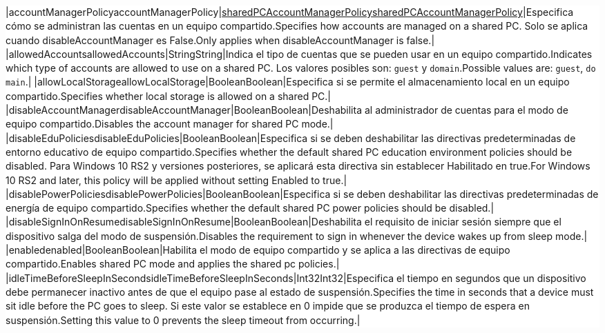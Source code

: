 |<span data-ttu-id="83233-153">accountManagerPolicy</span><span class="sxs-lookup"><span data-stu-id="83233-153">accountManagerPolicy</span></span>|[<span data-ttu-id="83233-154">sharedPCAccountManagerPolicy</span><span class="sxs-lookup"><span data-stu-id="83233-154">sharedPCAccountManagerPolicy</span></span>](../resources/intune_deviceconfig_sharedpcaccountmanagerpolicy.md)|<span data-ttu-id="83233-155">Especifica cómo se administran las cuentas en un equipo compartido.</span><span class="sxs-lookup"><span data-stu-id="83233-155">Specifies how accounts are managed on a shared PC.</span></span> <span data-ttu-id="83233-156">Solo se aplica cuando disableAccountManager es False.</span><span class="sxs-lookup"><span data-stu-id="83233-156">Only applies when disableAccountManager is false.</span></span>|
|<span data-ttu-id="83233-157">allowedAccounts</span><span class="sxs-lookup"><span data-stu-id="83233-157">allowedAccounts</span></span>|<span data-ttu-id="83233-158">String</span><span class="sxs-lookup"><span data-stu-id="83233-158">String</span></span>|<span data-ttu-id="83233-159">Indica el tipo de cuentas que se pueden usar en un equipo compartido.</span><span class="sxs-lookup"><span data-stu-id="83233-159">Indicates which type of accounts are allowed to use on a shared PC.</span></span> <span data-ttu-id="83233-160">Los valores posibles son: `guest` y `domain`.</span><span class="sxs-lookup"><span data-stu-id="83233-160">Possible values are: `guest`, `domain`.</span></span>|
|<span data-ttu-id="83233-161">allowLocalStorage</span><span class="sxs-lookup"><span data-stu-id="83233-161">allowLocalStorage</span></span>|<span data-ttu-id="83233-162">Boolean</span><span class="sxs-lookup"><span data-stu-id="83233-162">Boolean</span></span>|<span data-ttu-id="83233-163">Especifica si se permite el almacenamiento local en un equipo compartido.</span><span class="sxs-lookup"><span data-stu-id="83233-163">Specifies whether local storage is allowed on a shared PC.</span></span>|
|<span data-ttu-id="83233-164">disableAccountManager</span><span class="sxs-lookup"><span data-stu-id="83233-164">disableAccountManager</span></span>|<span data-ttu-id="83233-165">Boolean</span><span class="sxs-lookup"><span data-stu-id="83233-165">Boolean</span></span>|<span data-ttu-id="83233-166">Deshabilita al administrador de cuentas para el modo de equipo compartido.</span><span class="sxs-lookup"><span data-stu-id="83233-166">Disables the account manager for shared PC mode.</span></span>|
|<span data-ttu-id="83233-167">disableEduPolicies</span><span class="sxs-lookup"><span data-stu-id="83233-167">disableEduPolicies</span></span>|<span data-ttu-id="83233-168">Boolean</span><span class="sxs-lookup"><span data-stu-id="83233-168">Boolean</span></span>|<span data-ttu-id="83233-169">Especifica si se deben deshabilitar las directivas predeterminadas de entorno educativo de equipo compartido.</span><span class="sxs-lookup"><span data-stu-id="83233-169">Specifies whether the default shared PC education environment policies should be disabled.</span></span> <span data-ttu-id="83233-170">Para Windows 10 RS2 y versiones posteriores, se aplicará esta directiva sin establecer Habilitado en true.</span><span class="sxs-lookup"><span data-stu-id="83233-170">For Windows 10 RS2 and later, this policy will be applied without setting Enabled to true.</span></span>|
|<span data-ttu-id="83233-171">disablePowerPolicies</span><span class="sxs-lookup"><span data-stu-id="83233-171">disablePowerPolicies</span></span>|<span data-ttu-id="83233-172">Boolean</span><span class="sxs-lookup"><span data-stu-id="83233-172">Boolean</span></span>|<span data-ttu-id="83233-173">Especifica si se deben deshabilitar las directivas predeterminadas de energía de equipo compartido.</span><span class="sxs-lookup"><span data-stu-id="83233-173">Specifies whether the default shared PC power policies should be disabled.</span></span>|
|<span data-ttu-id="83233-174">disableSignInOnResume</span><span class="sxs-lookup"><span data-stu-id="83233-174">disableSignInOnResume</span></span>|<span data-ttu-id="83233-175">Boolean</span><span class="sxs-lookup"><span data-stu-id="83233-175">Boolean</span></span>|<span data-ttu-id="83233-176">Deshabilita el requisito de iniciar sesión siempre que el dispositivo salga del modo de suspensión.</span><span class="sxs-lookup"><span data-stu-id="83233-176">Disables the requirement to sign in whenever the device wakes up from sleep mode.</span></span>|
|<span data-ttu-id="83233-177">enabled</span><span class="sxs-lookup"><span data-stu-id="83233-177">enabled</span></span>|<span data-ttu-id="83233-178">Boolean</span><span class="sxs-lookup"><span data-stu-id="83233-178">Boolean</span></span>|<span data-ttu-id="83233-179">Habilita el modo de equipo compartido y se aplica a las directivas de equipo compartido.</span><span class="sxs-lookup"><span data-stu-id="83233-179">Enables shared PC mode and applies the shared pc policies.</span></span>|
|<span data-ttu-id="83233-180">idleTimeBeforeSleepInSeconds</span><span class="sxs-lookup"><span data-stu-id="83233-180">idleTimeBeforeSleepInSeconds</span></span>|<span data-ttu-id="83233-181">Int32</span><span class="sxs-lookup"><span data-stu-id="83233-181">Int32</span></span>|<span data-ttu-id="83233-182">Especifica el tiempo en segundos que un dispositivo debe permanecer inactivo antes de que el equipo pase al estado de suspensión.</span><span class="sxs-lookup"><span data-stu-id="83233-182">Specifies the time in seconds that a device must sit idle before the PC goes to sleep.</span></span> <span data-ttu-id="83233-183">Si este valor se establece en 0 impide que se produzca el tiempo de espera en suspensión.</span><span class="sxs-lookup"><span data-stu-id="83233-183">Setting this value to 0 prevents the sleep timeout from occurring.</span></span>|